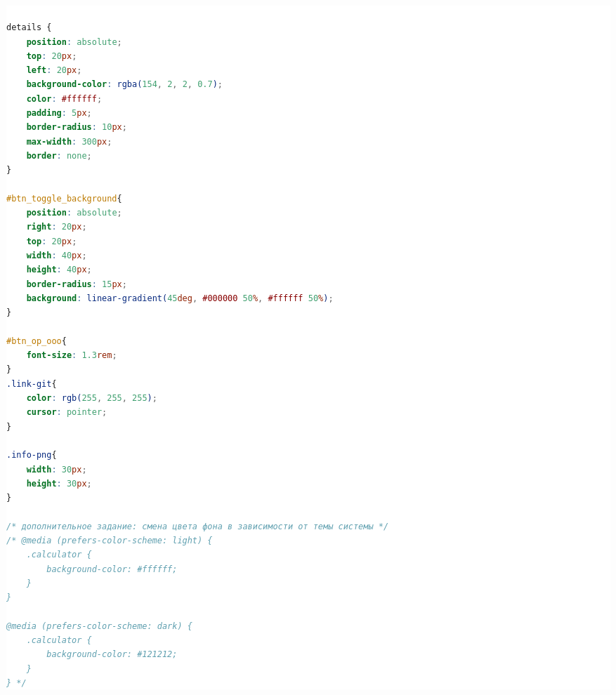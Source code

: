```css

details {
    position: absolute;
    top: 20px;
    left: 20px;
    background-color: rgba(154, 2, 2, 0.7);
    color: #ffffff;
    padding: 5px;
    border-radius: 10px;
    max-width: 300px;
    border: none;
}

#btn_toggle_background{
    position: absolute;
    right: 20px;
    top: 20px;
    width: 40px;
    height: 40px;
    border-radius: 15px;
    background: linear-gradient(45deg, #000000 50%, #ffffff 50%); 
}

#btn_op_ooo{
    font-size: 1.3rem;
}
.link-git{
    color: rgb(255, 255, 255);
    cursor: pointer;
}

.info-png{
    width: 30px;
    height: 30px;
}

/* дополнительное задание: смена цвета фона в зависимости от темы системы */
/* @media (prefers-color-scheme: light) {
    .calculator {
        background-color: #ffffff;
    }
}

@media (prefers-color-scheme: dark) {
    .calculator {
        background-color: #121212;
    }
} */
```
